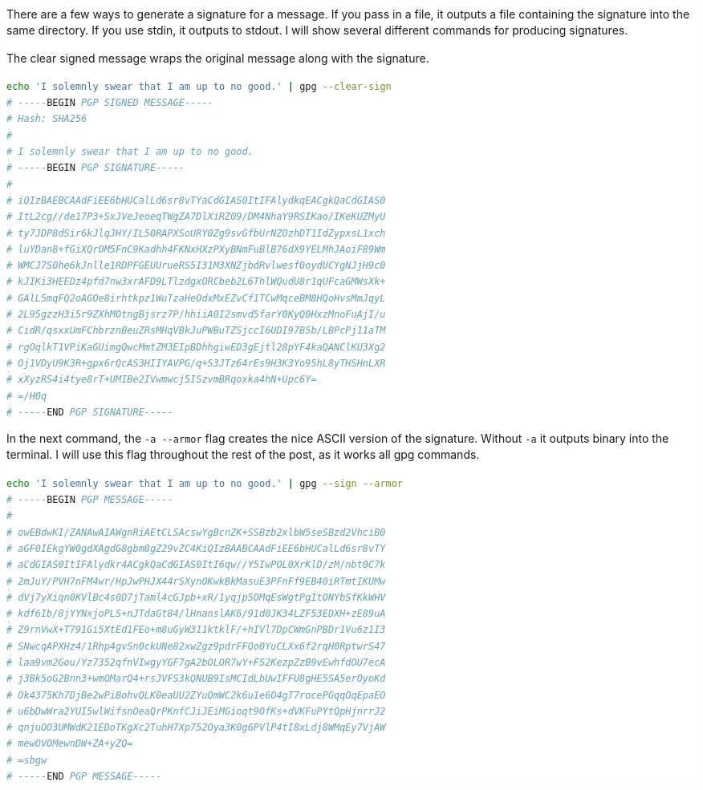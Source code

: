 There are a few ways to generate a signature for a message. If you pass in a
file, it outputs a file containing the signature into the same directory. If
you use stdin, it outputs to stdout. I will show several different commands for
producing signatures.

The clear signed message wraps the original message along with the signature.

```bash
echo 'I solemnly swear that I am up to no good.' | gpg --clear-sign
# -----BEGIN PGP SIGNED MESSAGE-----
# Hash: SHA256
# 
# I solemnly swear that I am up to no good.
# -----BEGIN PGP SIGNATURE-----
# 
# iQIzBAEBCAAdFiEE6bHUCalLd6sr8vTYaCdGIAS0ItIFAlydkqEACgkQaCdGIAS0
# ItL2cg//de17P3+SxJVeJeoeqTWgZA7DlXiRZ09/DM4NhaY9RSIKao/IKeKUZMyU
# ty7JDP8dSir6kJlqJHY/IL50RAPXSoURY0Zg9svGfbUrNZOzhDT1IdZypxsL1xch
# luYDan8+fGiXQrOM5FnC9Kadhh4FKNxHXzPXyBNmFuBlB76dX9YELMhJAoiF89Wm
# WMCJ7S0he6kJnlle1RDPFGEUUrueRS5I31M3XNZjbdRvlwesf0oydUCYgNJjH9c0
# kJIKi3HEEDz4pfd7nw3xrAFD9LTlzdgxORCbeb2L6ThlWQudU8r1qUFcaGMWsXk+
# GAlL5mqFQ2oAGOe8irhtkpz1WuTzaHeOdxMxEZvCf1TCwMqceBM8HQoHvsMmJqyL
# 2L95gzzH3i5r9ZXhMOtngBjsrz7P/hhiiA0I2smvd5farY0KyQ0HxzMnoFuAjI/u
# CidR/qsxxUmFChbrznBeuZRsMHqVBkJuPWBuTZSjccI6UDI97B5b/LBPcPj11aTM
# rgOqlkT1VPiKaGUimgQwcMmtZM3EIpBDhhgiwED3gEjtl28pYF4kaQANClKU3Xg2
# Oj1VDyU9K3R+gpx6rQcAS3HIIYAVPG/q+S3JTz64rEs9H3K3Yo95hL8yTHSHnLXR
# xXyzRS4i4tye8rT+UMIBe2IVwmwcj5ISzvmBRqoxka4hN+Upc6Y=
# =/H0q
# -----END PGP SIGNATURE-----
```

In the next command, the `-a --armor` flag creates the nice ASCII version of
the signature. Without `-a` it outputs binary into the terminal. I will use
this flag throughout the rest of the post, as it works all gpg commands.

```bash
echo 'I solemnly swear that I am up to no good.' | gpg --sign --armor
# -----BEGIN PGP MESSAGE-----
# 
# owEBdwKI/ZANAwAIAWgnRiAEtCLSAcswYgBcnZK+SSBzb2xlbW5seSBzd2VhciB0
# aGF0IEkgYW0gdXAgdG8gbm8gZ29vZC4KiQIzBAABCAAdFiEE6bHUCalLd6sr8vTY
# aCdGIAS0ItIFAlydkr4ACgkQaCdGIAS0ItI6qw//Y5IwPOL0XrKlD/zM/nbt0C7k
# 2mJuY/PVH7nFM4wr/HpJwPHJX44rSXynOKwkBkMasuE3PFnFf9EB40iRTmtIKUMw
# dVj7yXiqn0KVlBc4s0D7jTaml4cGJpb+xR/1yqjp5OMqEsWgtPgItONYbSfKkWHV
# kdf6Ib/8jYYNxjoPLS+nJTdaGt84/lHnanslAK6/91d0JK34LZF53EDXH+zE89uA
# Z9rnVwX+T791Gi5XtEd1FEo+m8uGyW311ktklF/+hIVl7DpCWmGnPBDr1Vu6z1I3
# SNwcqAPXHz4/1Rhp4gvSn0ckUNe82xwZgz9pdrFFQo0YuCLXx6f2rqH0RptwrS47
# laa9vm2Gou/Yz7352qfnVIwgyYGF7gA2bOLOR7wY+FS2KezpZzB9vEwhfdOU7ecA
# j3Bk5oG2Bnn3+wmOMarQ4+rsJVFS3kQNUB9IsMCIdLbUwIFFU8gHE5SA5erOyoKd
# Ok4375Kh7DjBe2wPiBohvQLK0eaUU2ZYuQmWC2k6u1e6O4gT7rocePGqqOqEpaEO
# u6bDwWra2YUI5wlWifsnOeaQrPKnfCJiJEiMGioqt9OfKs+dVKFuPYtQpHjnrrJ2
# qnjuOO3UMWdK21EDoTKgXc2TuhH7Xp752Oya3K0g6PVlP4tI8xLdj8WMqEy7VjAW
# mewOVOMewnDW+ZA+yZQ=
# =sbgw
# -----END PGP MESSAGE-----
```
